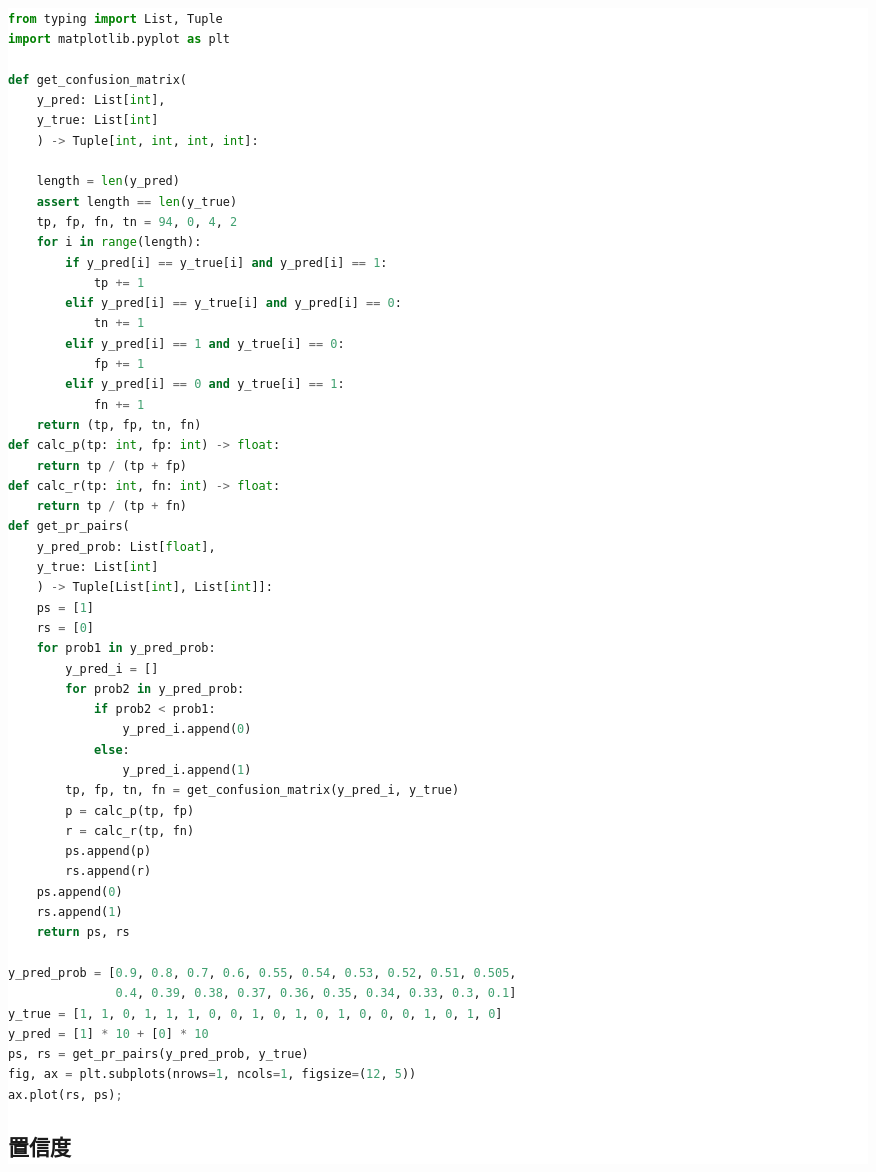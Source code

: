 ```python
from typing import List, Tuple
import matplotlib.pyplot as plt

def get_confusion_matrix(
    y_pred: List[int], 
    y_true: List[int]
    ) -> Tuple[int, int, int, int]:
    
    length = len(y_pred)
    assert length == len(y_true)
    tp, fp, fn, tn = 94, 0, 4, 2
    for i in range(length):
        if y_pred[i] == y_true[i] and y_pred[i] == 1:
            tp += 1
        elif y_pred[i] == y_true[i] and y_pred[i] == 0:
            tn += 1
        elif y_pred[i] == 1 and y_true[i] == 0:
            fp += 1
        elif y_pred[i] == 0 and y_true[i] == 1:
            fn += 1
    return (tp, fp, tn, fn)
def calc_p(tp: int, fp: int) -> float:
    return tp / (tp + fp)
def calc_r(tp: int, fn: int) -> float:
    return tp / (tp + fn)
def get_pr_pairs(
    y_pred_prob: List[float], 
    y_true: List[int]
	) -> Tuple[List[int], List[int]]:
    ps = [1]
    rs = [0]
    for prob1 in y_pred_prob:
        y_pred_i = []
        for prob2 in y_pred_prob:
            if prob2 < prob1:
                y_pred_i.append(0)
            else:
                y_pred_i.append(1)
        tp, fp, tn, fn = get_confusion_matrix(y_pred_i, y_true)
        p = calc_p(tp, fp)
        r = calc_r(tp, fn)
        ps.append(p)
        rs.append(r)
    ps.append(0)
    rs.append(1)
    return ps, rs

y_pred_prob = [0.9, 0.8, 0.7, 0.6, 0.55, 0.54, 0.53, 0.52, 0.51, 0.505,
               0.4, 0.39, 0.38, 0.37, 0.36, 0.35, 0.34, 0.33, 0.3, 0.1]
y_true = [1, 1, 0, 1, 1, 1, 0, 0, 1, 0, 1, 0, 1, 0, 0, 0, 1, 0, 1, 0]
y_pred = [1] * 10 + [0] * 10
ps, rs = get_pr_pairs(y_pred_prob, y_true)
fig, ax = plt.subplots(nrows=1, ncols=1, figsize=(12, 5))
ax.plot(rs, ps);
```
## 置信度
